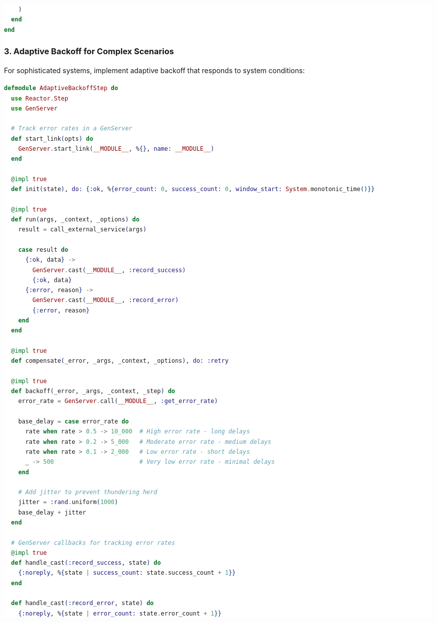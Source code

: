 ```elixir
    )
  end
end
```

### 3. Adaptive Backoff for Complex Scenarios

For sophisticated systems, implement adaptive backoff that responds to system conditions:

```elixir
defmodule AdaptiveBackoffStep do
  use Reactor.Step
  use GenServer

  # Track error rates in a GenServer
  def start_link(opts) do
    GenServer.start_link(__MODULE__, %{}, name: __MODULE__)
  end

  @impl true
  def init(state), do: {:ok, %{error_count: 0, success_count: 0, window_start: System.monotonic_time()}}

  @impl true
  def run(args, _context, _options) do
    result = call_external_service(args)

    case result do
      {:ok, data} ->
        GenServer.cast(__MODULE__, :record_success)
        {:ok, data}
      {:error, reason} ->
        GenServer.cast(__MODULE__, :record_error)
        {:error, reason}
    end
  end

  @impl true
  def compensate(_error, _args, _context, _options), do: :retry

  @impl true
  def backoff(_error, _args, _context, _step) do
    error_rate = GenServer.call(__MODULE__, :get_error_rate)

    base_delay = case error_rate do
      rate when rate > 0.5 -> 10_000  # High error rate - long delays
      rate when rate > 0.2 -> 5_000   # Moderate error rate - medium delays
      rate when rate > 0.1 -> 2_000   # Low error rate - short delays
      _ -> 500                        # Very low error rate - minimal delays
    end

    # Add jitter to prevent thundering herd
    jitter = :rand.uniform(1000)
    base_delay + jitter
  end

  # GenServer callbacks for tracking error rates
  @impl true
  def handle_cast(:record_success, state) do
    {:noreply, %{state | success_count: state.success_count + 1}}
  end

  def handle_cast(:record_error, state) do
    {:noreply, %{state | error_count: state.error_count + 1}}
```